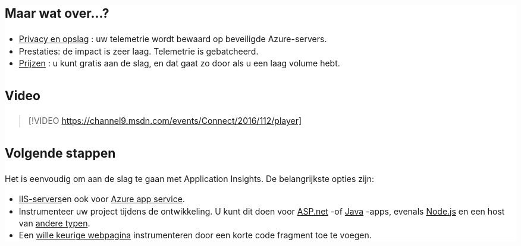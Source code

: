 ## <a name="but-what-about"></a>Maar wat over...?
* [Privacy en opslag](./data-retention-privacy.md) : uw telemetrie wordt bewaard op beveiligde Azure-servers.
* Prestaties: de impact is zeer laag. Telemetrie is gebatcheerd.
* [Prijzen](./pricing.md) : u kunt gratis aan de slag, en dat gaat zo door als u een laag volume hebt.


## <a name="video"></a>Video

> [!VIDEO https://channel9.msdn.com/events/Connect/2016/112/player]

## <a name="next-steps"></a>Volgende stappen
Het is eenvoudig om aan de slag te gaan met Application Insights. De belangrijkste opties zijn:

* [IIS-servers](./monitor-performance-live-website-now.md)en ook voor [Azure app service](./app-insights-overview.md).
* Instrumenteer uw project tijdens de ontwikkeling. U kunt dit doen voor [ASP.net](./asp-net.md) -of [Java](./java-get-started.md) -apps, evenals [Node.js](./nodejs.md) en een host van [andere typen](./platforms.md). 
* Een [wille keurige webpagina](./javascript.md) instrumenteren door een korte code fragment toe te voegen.

